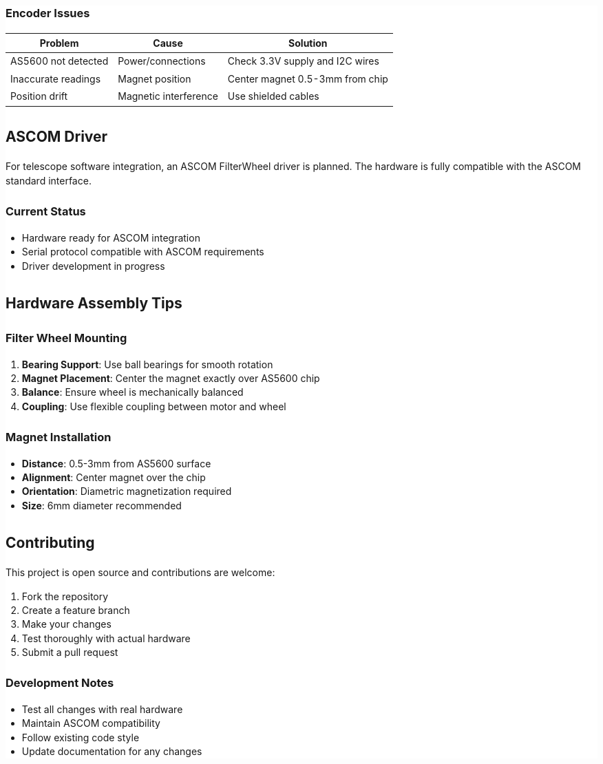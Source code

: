 ### Encoder Issues

| Problem | Cause | Solution |
|---------|-------|----------|
| AS5600 not detected | Power/connections | Check 3.3V supply and I2C wires |
| Inaccurate readings | Magnet position | Center magnet 0.5-3mm from chip |
| Position drift | Magnetic interference | Use shielded cables |

## ASCOM Driver

For telescope software integration, an ASCOM FilterWheel driver is planned. The hardware is fully compatible with the ASCOM standard interface.

### Current Status
- Hardware ready for ASCOM integration
- Serial protocol compatible with ASCOM requirements
- Driver development in progress

## Hardware Assembly Tips

### Filter Wheel Mounting
1. **Bearing Support**: Use ball bearings for smooth rotation
2. **Magnet Placement**: Center the magnet exactly over AS5600 chip
3. **Balance**: Ensure wheel is mechanically balanced
4. **Coupling**: Use flexible coupling between motor and wheel

### Magnet Installation
- **Distance**: 0.5-3mm from AS5600 surface
- **Alignment**: Center magnet over the chip
- **Orientation**: Diametric magnetization required
- **Size**: 6mm diameter recommended

## Contributing

This project is open source and contributions are welcome:

1. Fork the repository
2. Create a feature branch
3. Make your changes
4. Test thoroughly with actual hardware
5. Submit a pull request

### Development Notes
- Test all changes with real hardware
- Maintain ASCOM compatibility
- Follow existing code style
- Update documentation for any changes
